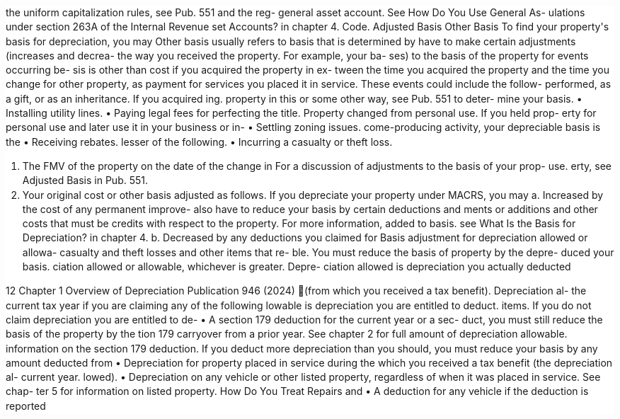 the uniform capitalization rules, see Pub. 551 and the reg-      general asset account. See How Do You Use General As-
ulations under section 263A of the Internal Revenue              set Accounts? in chapter 4.
Code.
                                                                 Adjusted Basis
Other Basis
                                                                 To find your property's basis for depreciation, you may
Other basis usually refers to basis that is determined by        have to make certain adjustments (increases and decrea-
the way you received the property. For example, your ba-         ses) to the basis of the property for events occurring be-
sis is other than cost if you acquired the property in ex-       tween the time you acquired the property and the time you
change for other property, as payment for services you           placed it in service. These events could include the follow-
performed, as a gift, or as an inheritance. If you acquired      ing.
property in this or some other way, see Pub. 551 to deter-
mine your basis.                                                  • Installing utility lines.
                                                                  • Paying legal fees for perfecting the title.
Property changed from personal use. If you held prop-
erty for personal use and later use it in your business or in-    • Settling zoning issues.
come-producing activity, your depreciable basis is the            • Receiving rebates.
lesser of the following.
                                                                  • Incurring a casualty or theft loss.
 1. The FMV of the property on the date of the change in         For a discussion of adjustments to the basis of your prop-
    use.                                                         erty, see Adjusted Basis in Pub. 551.
 2. Your original cost or other basis adjusted as follows.
                                                                    If you depreciate your property under MACRS, you may
     a. Increased by the cost of any permanent improve-          also have to reduce your basis by certain deductions and
        ments or additions and other costs that must be          credits with respect to the property. For more information,
        added to basis.                                          see What Is the Basis for Depreciation? in chapter 4.
     b. Decreased by any deductions you claimed for              Basis adjustment for depreciation allowed or allowa-
        casualty and theft losses and other items that re-       ble. You must reduce the basis of property by the depre-
        duced your basis.                                        ciation allowed or allowable, whichever is greater. Depre-
                                                                 ciation allowed is depreciation you actually deducted

12                                         Chapter 1     Overview of Depreciation                   Publication 946 (2024)
(from which you received a tax benefit). Depreciation al-       the current tax year if you are claiming any of the following
lowable is depreciation you are entitled to deduct.             items.
    If you do not claim depreciation you are entitled to de-
                                                                 • A section 179 deduction for the current year or a sec-
duct, you must still reduce the basis of the property by the
                                                                    tion 179 carryover from a prior year. See chapter 2 for
full amount of depreciation allowable.
                                                                    information on the section 179 deduction.
    If you deduct more depreciation than you should, you
must reduce your basis by any amount deducted from               • Depreciation for property placed in service during the
which you received a tax benefit (the depreciation al-              current year.
lowed).                                                          • Depreciation on any vehicle or other listed property,
                                                                    regardless of when it was placed in service. See chap-
                                                                    ter 5 for information on listed property.
How Do You Treat Repairs and                                     • A deduction for any vehicle if the deduction is reported